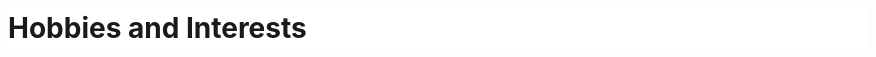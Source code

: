 # Hobbies and Interests
<style>
/* from https://codepen.io/smashingmag/pen/KKvMqaL */
* {
	box-sizing: border-box;
}

ul body {
	font-family: Lato, sans-serif;
	margin: 0;
	padding: 1rem;
	min-height: 100vh;
	display: flex;
	justify-content: center;
	align-items: center;
}

ul img {
	width: 100%;
	display: block;
	aspect-ratio: 1 / 1;
	object-fit: cover;
	transition: transform 1000ms;
}

ul {
	list-style: none;
	margin: 0;
	padding: 0;
	display: grid;
	gap: 0.5rem;
	grid-template-columns: repeat(auto-fit, minmax(15rem, 1fr));
	max-width: 100%;
	width: 70rem;
}

ul figure {
	margin: 0;
	position: relative;
	overflow: hidden;
}

ul figure::after {
	content: '';
	position: absolute;
	top: 50%;
	left: 50%;
	width: 200%;
	height: 200%;
	background: rgba(0, 0, 0, 0.5);
	transform-origin: center;
	opacity: 0;
	transform: scale(2);
	transition: opacity 300ms;
}
